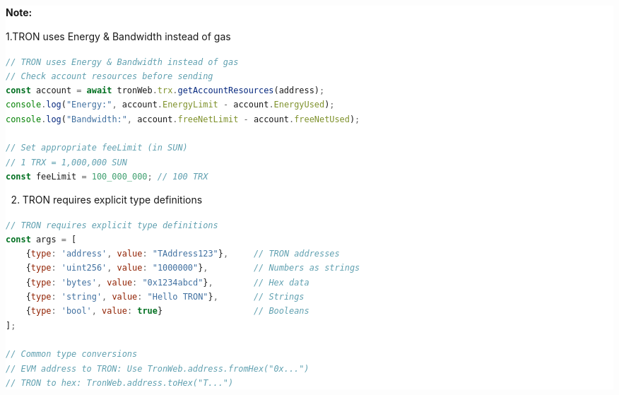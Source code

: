 **Note:**

1.TRON uses Energy & Bandwidth instead of gas

```jsx
// TRON uses Energy & Bandwidth instead of gas
// Check account resources before sending
const account = await tronWeb.trx.getAccountResources(address);
console.log("Energy:", account.EnergyLimit - account.EnergyUsed);
console.log("Bandwidth:", account.freeNetLimit - account.freeNetUsed);

// Set appropriate feeLimit (in SUN)
// 1 TRX = 1,000,000 SUN
const feeLimit = 100_000_000; // 100 TRX
```

2. TRON requires explicit type definitions

```jsx
// TRON requires explicit type definitions
const args = [
    {type: 'address', value: "TAddress123"},     // TRON addresses
    {type: 'uint256', value: "1000000"},         // Numbers as strings
    {type: 'bytes', value: "0x1234abcd"},        // Hex data
    {type: 'string', value: "Hello TRON"},       // Strings
    {type: 'bool', value: true}                  // Booleans
];

// Common type conversions
// EVM address to TRON: Use TronWeb.address.fromHex("0x...")
// TRON to hex: TronWeb.address.toHex("T...")
```
